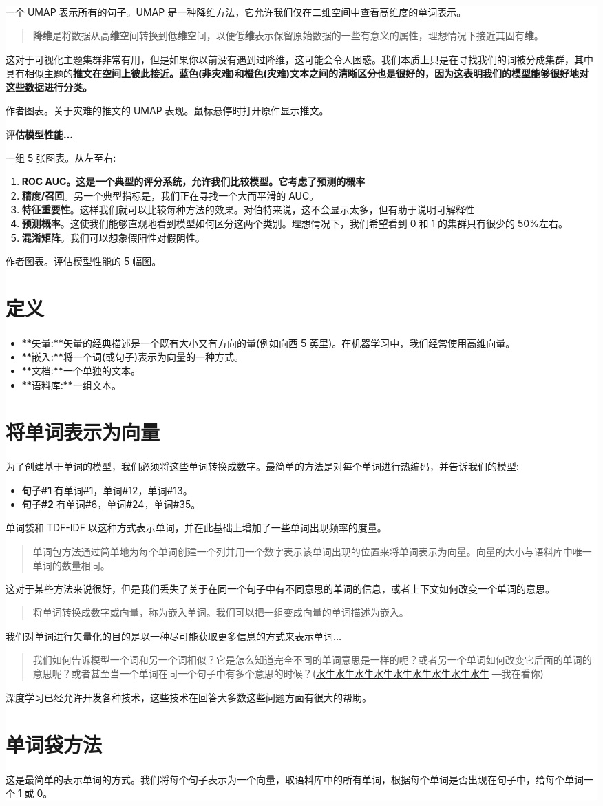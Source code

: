 一个 [UMAP](https://pair-code.github.io/understanding-umap/) 表示所有的句子。UMAP 是一种降维方法，它允许我们仅在二维空间中查看高维度的单词表示。

> **降维**是将数据从高**维**空间转换到低**维**空间，以便低**维**表示保留原始数据的一些有意义的属性，理想情况下接近其固有**维**。

这对于可视化主题集群非常有用，但是如果你以前没有遇到过降维，这可能会令人困惑。我们本质上只是在寻找我们的词被分成集群，其中具有相似主题的**推文在空间上彼此接近。蓝色(非灾难)和橙色(灾难)文本之间的清晰区分也是很好的，因为这表明我们的模型能够很好地对这些数据进行分类。**

作者图表。关于灾难的推文的 UMAP 表现。鼠标悬停时打开原件显示推文。

**评估模型性能…**

一组 5 张图表。从左至右:

1.  **ROC AUC。这是一个典型的评分系统，允许我们比较模型。它考虑了预测的概率**
2.  **精度/召回**。另一个典型指标是，我们正在寻找一个大而平滑的 AUC。
3.  **特征重要性**。这样我们就可以比较每种方法的效果。对伯特来说，这不会显示太多，但有助于说明可解释性
4.  **预测概率**。这使我们能够直观地看到模型如何区分这两个类别。理想情况下，我们希望看到 0 和 1 的集群只有很少的 50%左右。
5.  **混淆矩阵**。我们可以想象假阳性对假阴性。

作者图表。评估模型性能的 5 幅图。

# 定义

*   **矢量:**矢量的经典描述是一个既有大小又有方向的量(例如向西 5 英里)。在机器学习中，我们经常使用高维向量。
*   **嵌入:**将一个词(或句子)表示为向量的一种方式。
*   **文档:**一个单独的文本。
*   **语料库:**一组文本。

# 将单词表示为向量

为了创建基于单词的模型，我们必须将这些单词转换成数字。最简单的方法是对每个单词进行热编码，并告诉我们的模型:

*   **句子#1** 有单词#1，单词#12，单词#13。
*   **句子#2** 有单词#6，单词#24，单词#35。

单词袋和 TDF-IDF 以这种方式表示单词，并在此基础上增加了一些单词出现频率的度量。

> 单词包方法通过简单地为每个单词创建一个列并用一个数字表示该单词出现的位置来将单词表示为向量。向量的大小与语料库中唯一单词的数量相同。

这对于某些方法来说很好，但是我们丢失了关于在同一个句子中有不同意思的单词的信息，或者上下文如何改变一个单词的意思。

> 将单词转换成数字或向量，称为嵌入单词。我们可以把一组变成向量的单词描述为嵌入。

我们对单词进行矢量化的目的是以一种尽可能获取更多信息的方式来表示单词…

> 我们如何告诉模型一个词和另一个词相似？它是怎么知道完全不同的单词意思是一样的呢？或者另一个单词如何改变它后面的单词的意思呢？或者甚至当一个单词在同一个句子中有多个意思的时候？([水牛水牛水牛水牛水牛水牛水牛水牛水牛](https://en.wikipedia.org/wiki/Buffalo_buffalo_Buffalo_buffalo_buffalo_buffalo_Buffalo_buffalo) —我在看你)

深度学习已经允许开发各种技术，这些技术在回答大多数这些问题方面有很大的帮助。

# 单词袋方法

这是最简单的表示单词的方式。我们将每个句子表示为一个向量，取语料库中的所有单词，根据每个单词是否出现在句子中，给每个单词一个 1 或 0。
